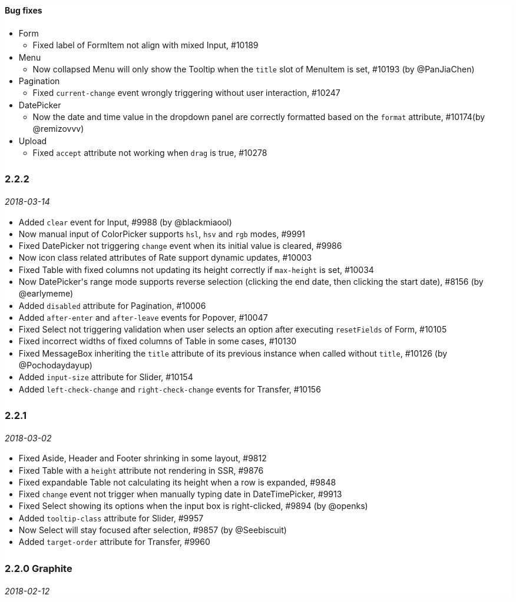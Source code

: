 #### Bug fixes

-   Form
    -   Fixed label of FormItem not align with mixed Input, #10189
-   Menu
    -   Now collapsed Menu will only show the Tooltip when the `title` slot of MenuItem is set, #10193 (by @PanJiaChen)
-   Pagination
    -   Fixed `current-change` event wrongly triggering without user interaction, #10247
-   DatePicker
    -   Now the date and time value in the dropdown panel are correctly formatted based on the `format` attribute, #10174(by @remizovvv)
-   Upload
    -   Fixed `accept` attribute not working when `drag` is true, #10278

### 2.2.2

_2018-03-14_

-   Added `clear` event for Input, #9988 (by @blackmiaool)
-   Now manual input of ColorPicker supports `hsl`, `hsv` and `rgb` modes, #9991
-   Fixed DatePicker not triggering `change` event when its initial value is cleared, #9986
-   Now icon class related attributes of Rate support dynamic updates, #10003
-   Fixed Table with fixed columns not updating its height correctly if `max-height` is set, #10034
-   Now DatePicker's range mode supports reverse selection (clicking the end date, then clicking the start date), #8156 (by @earlymeme)
-   Added `disabled` attribute for Pagination, #10006
-   Added `after-enter` and `after-leave` events for Popover, #10047
-   Fixed Select not triggering validation when user selects an option after executing `resetFields` of Form, #10105
-   Fixed incorrect widths of fixed columns of Table in some cases, #10130
-   Fixed MessageBox inheriting the `title` attribute of its previous instance when called without `title`, #10126 (by @Pochodaydayup)
-   Added `input-size` attribute for Slider, #10154
-   Added `left-check-change` and `right-check-change` events for Transfer, #10156

### 2.2.1

_2018-03-02_

-   Fixed Aside, Header and Footer shrinking in some layout, #9812
-   Fixed Table with a `height` attribute not rendering in SSR, #9876
-   Fixed expandable Table not calculating its height when a row is expanded, #9848
-   Fixed `change` event not trigger when manually typing date in DateTimePicker, #9913
-   Fixed Select showing its options when the input box is right-clicked, #9894 (by @openks)
-   Added `tooltip-class` attribute for Slider, #9957
-   Now Select will stay focused after selection, #9857 (by @Seebiscuit)
-   Added `target-order` attribute for Transfer, #9960

### 2.2.0 Graphite

_2018-02-12_
